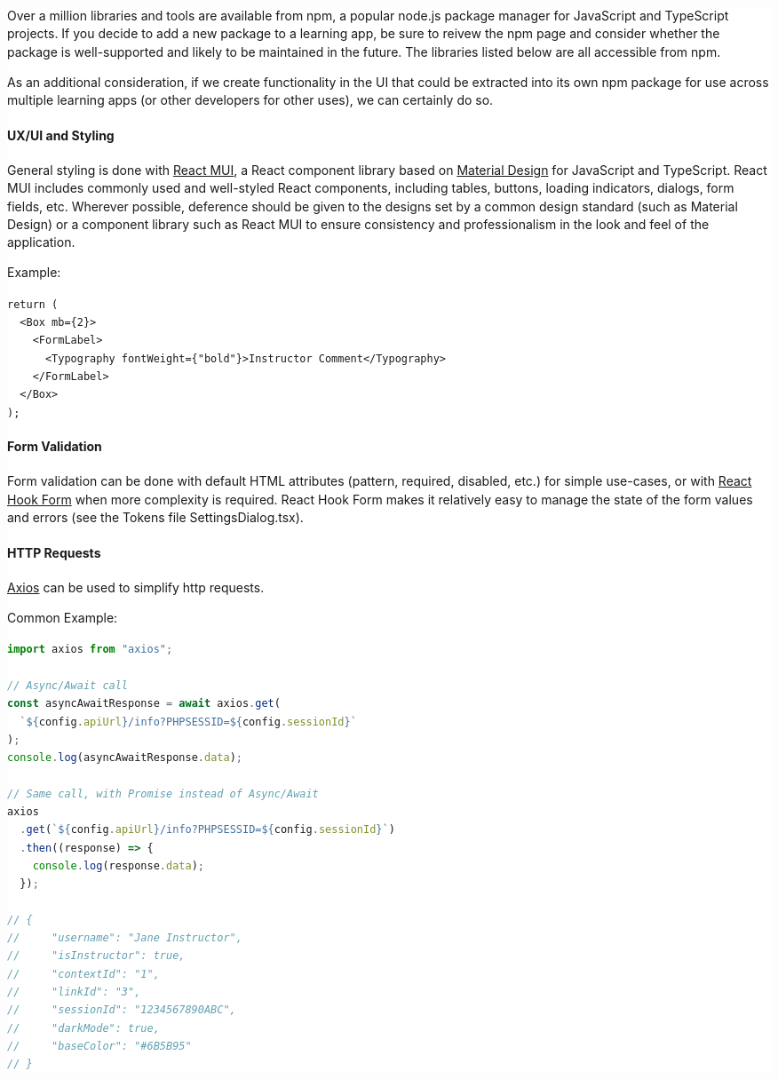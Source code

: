 Over a million libraries and tools are available from npm, a popular node.js package manager for JavaScript and TypeScript projects. If you decide to add a new package to a learning app, be sure to reivew the npm page and consider whether the package is well-supported and likely to be maintained in the future. The libraries listed below are all accessible from npm.

As an additional consideration, if we create functionality in the UI that could be extracted into its own npm package for use across multiple learning apps (or other developers for other uses), we can certainly do so.

#### **UX/UI and Styling**

General styling is done with [React MUI](https://mui.com/), a React component library based on [Material Design](https://material.io/design) for JavaScript and TypeScript. React MUI includes commonly used and well-styled React components, including tables, buttons, loading indicators, dialogs, form fields, etc. Wherever possible, deference should be given to the designs set by a common design standard (such as Material Design) or a component library such as React MUI to ensure consistency and professionalism in the look and feel of the application.

Example:

```tsx
return (
  <Box mb={2}>
    <FormLabel>
      <Typography fontWeight={"bold"}>Instructor Comment</Typography>
    </FormLabel>
  </Box>
);
```

#### **Form Validation**

Form validation can be done with default HTML attributes (pattern, required, disabled, etc.) for simple use-cases, or with [React Hook Form](https://react-hook-form.com/) when more complexity is required. React Hook Form makes it relatively easy to manage the state of the form values and errors (see the Tokens file SettingsDialog.tsx).

#### **HTTP Requests**

[Axios](https://axios-http.com/docs/intro) can be used to simplify http requests.

Common Example:

```typescript
import axios from "axios";

// Async/Await call
const asyncAwaitResponse = await axios.get(
  `${config.apiUrl}/info?PHPSESSID=${config.sessionId}`
);
console.log(asyncAwaitResponse.data);

// Same call, with Promise instead of Async/Await
axios
  .get(`${config.apiUrl}/info?PHPSESSID=${config.sessionId}`)
  .then((response) => {
    console.log(response.data);
  });

// {
//     "username": "Jane Instructor",
//     "isInstructor": true,
//     "contextId": "1",
//     "linkId": "3",
//     "sessionId": "1234567890ABC",
//     "darkMode": true,
//     "baseColor": "#6B5B95"
// }
```